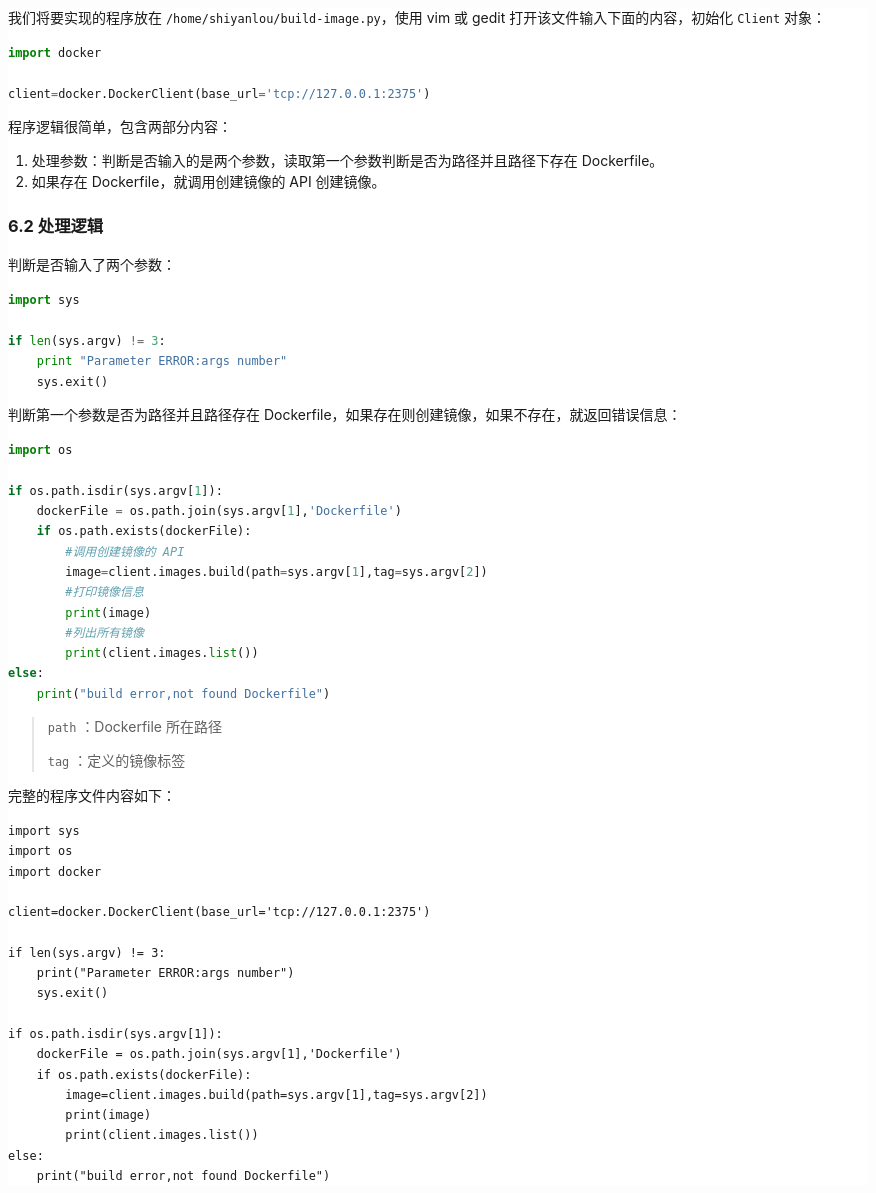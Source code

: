 我们将要实现的程序放在 `/home/shiyanlou/build-image.py`，使用 vim 或 gedit 打开该文件输入下面的内容，初始化 `Client` 对象：

```python
import docker

client=docker.DockerClient(base_url='tcp://127.0.0.1:2375')
```

程序逻辑很简单，包含两部分内容：

1. 处理参数：判断是否输入的是两个参数，读取第一个参数判断是否为路径并且路径下存在 Dockerfile。
2. 如果存在 Dockerfile，就调用创建镜像的 API 创建镜像。


### 6.2 处理逻辑

判断是否输入了两个参数：

```python
import sys

if len(sys.argv) != 3:
    print "Parameter ERROR:args number"
    sys.exit()
```

判断第一个参数是否为路径并且路径存在 Dockerfile，如果存在则创建镜像，如果不存在，就返回错误信息：

```python
import os

if os.path.isdir(sys.argv[1]):
	dockerFile = os.path.join(sys.argv[1],'Dockerfile')
	if os.path.exists(dockerFile):
	    #调用创建镜像的 API
		image=client.images.build(path=sys.argv[1],tag=sys.argv[2])
        #打印镜像信息
		print(image)
        #列出所有镜像
		print(client.images.list())
else:
	print("build error,not found Dockerfile")
```

> `path` ：Dockerfile 所在路径
>
> `tag` ：定义的镜像标签

完整的程序文件内容如下：

```
import sys
import os
import docker

client=docker.DockerClient(base_url='tcp://127.0.0.1:2375')

if len(sys.argv) != 3:
	print("Parameter ERROR:args number")
	sys.exit()

if os.path.isdir(sys.argv[1]):
	dockerFile = os.path.join(sys.argv[1],'Dockerfile')
	if os.path.exists(dockerFile):
		image=client.images.build(path=sys.argv[1],tag=sys.argv[2])
		print(image)
		print(client.images.list())
else:
	print("build error,not found Dockerfile")
```